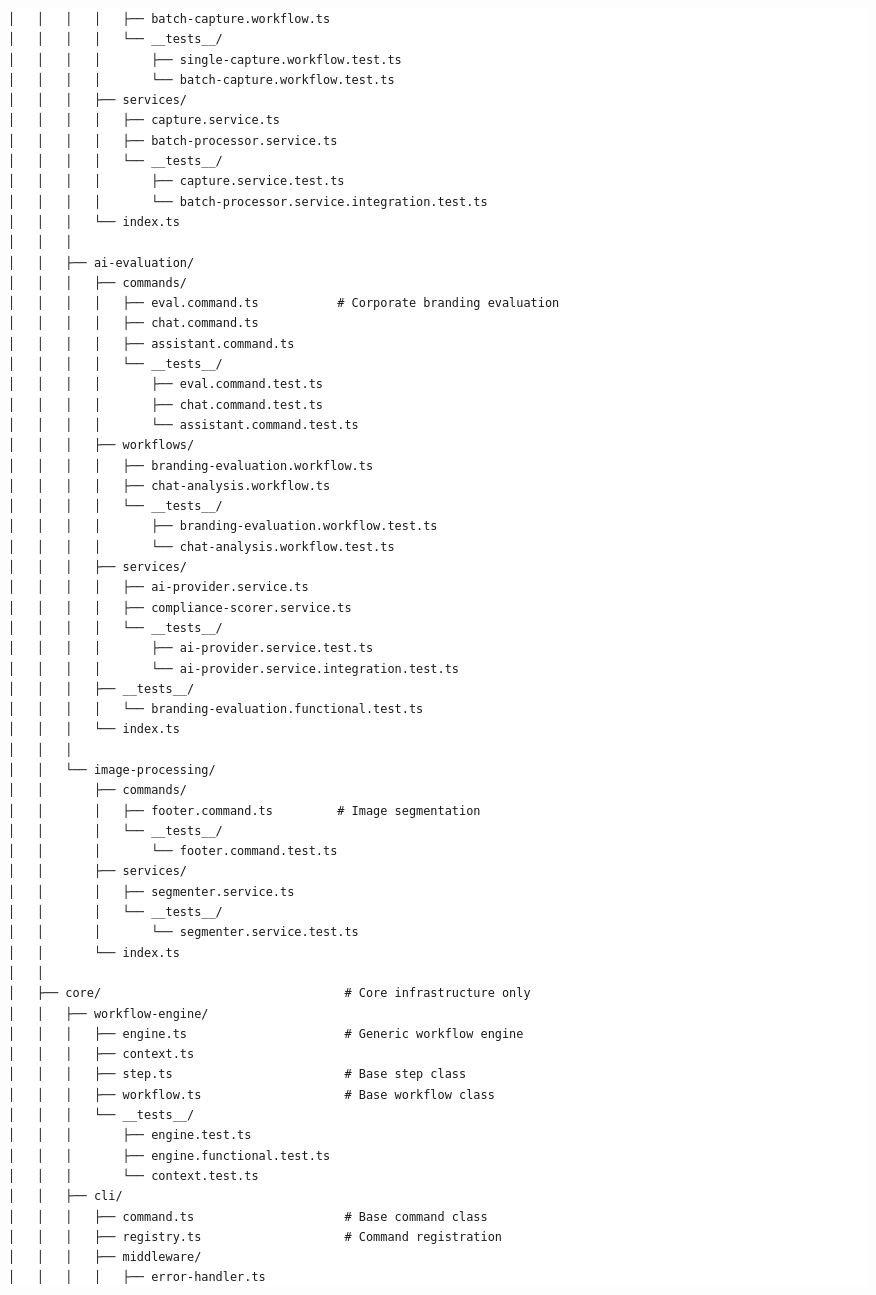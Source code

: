 ```
│   │   │   │   ├── batch-capture.workflow.ts
│   │   │   │   └── __tests__/
│   │   │   │       ├── single-capture.workflow.test.ts
│   │   │   │       └── batch-capture.workflow.test.ts
│   │   │   ├── services/
│   │   │   │   ├── capture.service.ts
│   │   │   │   ├── batch-processor.service.ts
│   │   │   │   └── __tests__/
│   │   │   │       ├── capture.service.test.ts
│   │   │   │       └── batch-processor.service.integration.test.ts
│   │   │   └── index.ts
│   │   │
│   │   ├── ai-evaluation/
│   │   │   ├── commands/
│   │   │   │   ├── eval.command.ts           # Corporate branding evaluation
│   │   │   │   ├── chat.command.ts
│   │   │   │   ├── assistant.command.ts
│   │   │   │   └── __tests__/
│   │   │   │       ├── eval.command.test.ts
│   │   │   │       ├── chat.command.test.ts
│   │   │   │       └── assistant.command.test.ts
│   │   │   ├── workflows/
│   │   │   │   ├── branding-evaluation.workflow.ts
│   │   │   │   ├── chat-analysis.workflow.ts
│   │   │   │   └── __tests__/
│   │   │   │       ├── branding-evaluation.workflow.test.ts
│   │   │   │       └── chat-analysis.workflow.test.ts
│   │   │   ├── services/
│   │   │   │   ├── ai-provider.service.ts
│   │   │   │   ├── compliance-scorer.service.ts
│   │   │   │   └── __tests__/
│   │   │   │       ├── ai-provider.service.test.ts
│   │   │   │       └── ai-provider.service.integration.test.ts
│   │   │   ├── __tests__/
│   │   │   │   └── branding-evaluation.functional.test.ts
│   │   │   └── index.ts
│   │   │
│   │   └── image-processing/
│   │       ├── commands/
│   │       │   ├── footer.command.ts         # Image segmentation
│   │       │   └── __tests__/
│   │       │       └── footer.command.test.ts
│   │       ├── services/
│   │       │   ├── segmenter.service.ts
│   │       │   └── __tests__/
│   │       │       └── segmenter.service.test.ts
│   │       └── index.ts
│   │
│   ├── core/                                  # Core infrastructure only
│   │   ├── workflow-engine/
│   │   │   ├── engine.ts                      # Generic workflow engine
│   │   │   ├── context.ts
│   │   │   ├── step.ts                        # Base step class
│   │   │   ├── workflow.ts                    # Base workflow class
│   │   │   └── __tests__/
│   │   │       ├── engine.test.ts
│   │   │       ├── engine.functional.test.ts
│   │   │       └── context.test.ts
│   │   ├── cli/
│   │   │   ├── command.ts                     # Base command class
│   │   │   ├── registry.ts                    # Command registration
│   │   │   ├── middleware/
│   │   │   │   ├── error-handler.ts
```